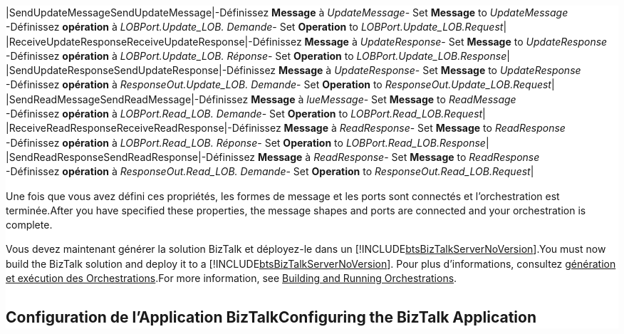 |<span data-ttu-id="0ddf5-263">SendUpdateMessage</span><span class="sxs-lookup"><span data-stu-id="0ddf5-263">SendUpdateMessage</span></span>|<span data-ttu-id="0ddf5-264">-Définissez **Message** à *UpdateMessage*</span><span class="sxs-lookup"><span data-stu-id="0ddf5-264">-   Set **Message** to *UpdateMessage*</span></span><br /><span data-ttu-id="0ddf5-265">-Définissez **opération** à *LOBPort.Update_LOB. Demande*</span><span class="sxs-lookup"><span data-stu-id="0ddf5-265">-   Set **Operation** to *LOBPort.Update_LOB.Request*</span></span>|  
|<span data-ttu-id="0ddf5-266">ReceiveUpdateResponse</span><span class="sxs-lookup"><span data-stu-id="0ddf5-266">ReceiveUpdateResponse</span></span>|<span data-ttu-id="0ddf5-267">-Définissez **Message** à *UpdateResponse*</span><span class="sxs-lookup"><span data-stu-id="0ddf5-267">-   Set **Message** to *UpdateResponse*</span></span><br /><span data-ttu-id="0ddf5-268">-Définissez **opération** à *LOBPort.Update_LOB. Réponse*</span><span class="sxs-lookup"><span data-stu-id="0ddf5-268">-   Set **Operation** to *LOBPort.Update_LOB.Response*</span></span>|  
|<span data-ttu-id="0ddf5-269">SendUpdateResponse</span><span class="sxs-lookup"><span data-stu-id="0ddf5-269">SendUpdateResponse</span></span>|<span data-ttu-id="0ddf5-270">-Définissez **Message** à *UpdateResponse*</span><span class="sxs-lookup"><span data-stu-id="0ddf5-270">-   Set **Message** to *UpdateResponse*</span></span><br /><span data-ttu-id="0ddf5-271">-Définissez **opération** à *ResponseOut.Update_LOB. Demande*</span><span class="sxs-lookup"><span data-stu-id="0ddf5-271">-   Set **Operation** to *ResponseOut.Update_LOB.Request*</span></span>|  
|<span data-ttu-id="0ddf5-272">SendReadMessage</span><span class="sxs-lookup"><span data-stu-id="0ddf5-272">SendReadMessage</span></span>|<span data-ttu-id="0ddf5-273">-Définissez **Message** à *lueMessage*</span><span class="sxs-lookup"><span data-stu-id="0ddf5-273">-   Set **Message** to *ReadMessage*</span></span><br /><span data-ttu-id="0ddf5-274">-Définissez **opération** à *LOBPort.Read_LOB. Demande*</span><span class="sxs-lookup"><span data-stu-id="0ddf5-274">-   Set **Operation** to *LOBPort.Read_LOB.Request*</span></span>|  
|<span data-ttu-id="0ddf5-275">ReceiveReadResponse</span><span class="sxs-lookup"><span data-stu-id="0ddf5-275">ReceiveReadResponse</span></span>|<span data-ttu-id="0ddf5-276">-Définissez **Message** à *ReadResponse*</span><span class="sxs-lookup"><span data-stu-id="0ddf5-276">-   Set **Message** to *ReadResponse*</span></span><br /><span data-ttu-id="0ddf5-277">-Définissez **opération** à *LOBPort.Read_LOB. Réponse*</span><span class="sxs-lookup"><span data-stu-id="0ddf5-277">-   Set **Operation** to *LOBPort.Read_LOB.Response*</span></span>|  
|<span data-ttu-id="0ddf5-278">SendReadResponse</span><span class="sxs-lookup"><span data-stu-id="0ddf5-278">SendReadResponse</span></span>|<span data-ttu-id="0ddf5-279">-Définissez **Message** à *ReadResponse*</span><span class="sxs-lookup"><span data-stu-id="0ddf5-279">-   Set **Message** to *ReadResponse*</span></span><br /><span data-ttu-id="0ddf5-280">-Définissez **opération** à *ResponseOut.Read_LOB. Demande*</span><span class="sxs-lookup"><span data-stu-id="0ddf5-280">-   Set **Operation** to *ResponseOut.Read_LOB.Request*</span></span>|  
  
 <span data-ttu-id="0ddf5-281">Une fois que vous avez défini ces propriétés, les formes de message et les ports sont connectés et l’orchestration est terminée.</span><span class="sxs-lookup"><span data-stu-id="0ddf5-281">After you have specified these properties, the message shapes and ports are connected and your orchestration is complete.</span></span>  
  
 <span data-ttu-id="0ddf5-282">Vous devez maintenant générer la solution BizTalk et déployez-le dans un [!INCLUDE[btsBizTalkServerNoVersion](../../includes/btsbiztalkservernoversion-md.md)].</span><span class="sxs-lookup"><span data-stu-id="0ddf5-282">You must now build the BizTalk solution and deploy it to a [!INCLUDE[btsBizTalkServerNoVersion](../../includes/btsbiztalkservernoversion-md.md)].</span></span> <span data-ttu-id="0ddf5-283">Pour plus d’informations, consultez [génération et exécution des Orchestrations](../../core/building-and-running-orchestrations.md).</span><span class="sxs-lookup"><span data-stu-id="0ddf5-283">For more information, see [Building and Running Orchestrations](../../core/building-and-running-orchestrations.md).</span></span>  
  
## <a name="configuring-the-biztalk-application"></a><span data-ttu-id="0ddf5-284">Configuration de l’Application BizTalk</span><span class="sxs-lookup"><span data-stu-id="0ddf5-284">Configuring the BizTalk Application</span></span>  